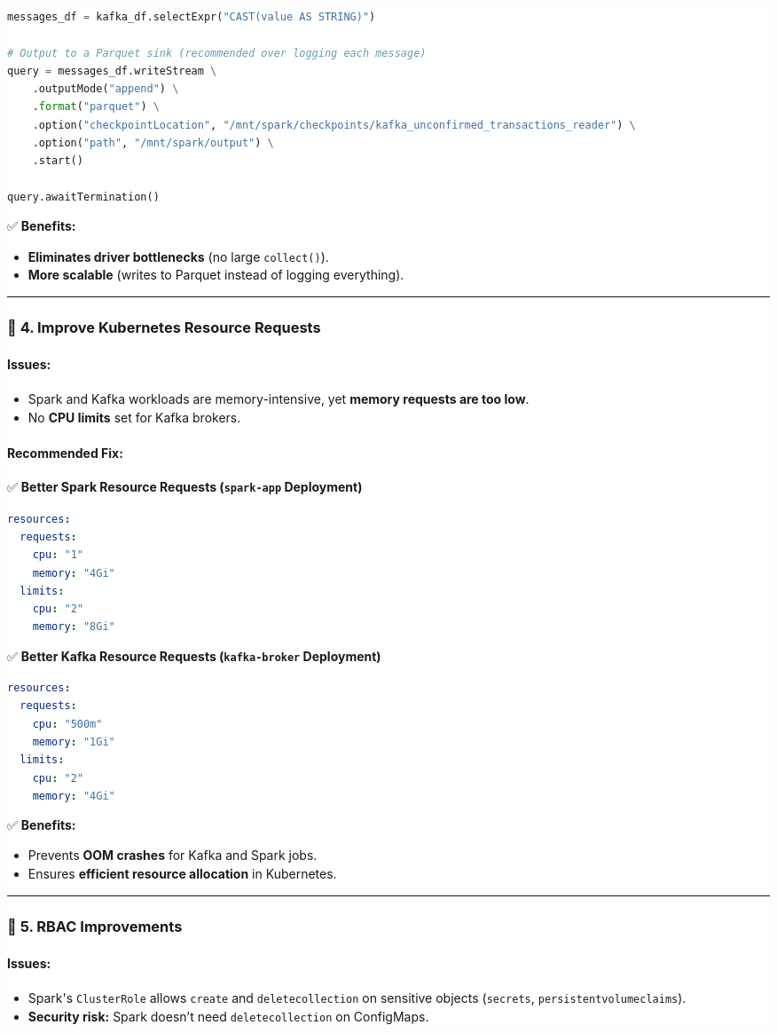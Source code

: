 ```python
messages_df = kafka_df.selectExpr("CAST(value AS STRING)")

# Output to a Parquet sink (recommended over logging each message)
query = messages_df.writeStream \
    .outputMode("append") \
    .format("parquet") \
    .option("checkpointLocation", "/mnt/spark/checkpoints/kafka_unconfirmed_transactions_reader") \
    .option("path", "/mnt/spark/output") \
    .start()

query.awaitTermination()
```
✅ **Benefits:**
- **Eliminates driver bottlenecks** (no large `collect()`).  
- **More scalable** (writes to Parquet instead of logging everything).  

---

### 📌 **4. Improve Kubernetes Resource Requests**
#### **Issues:**
- Spark and Kafka workloads are memory-intensive, yet **memory requests are too low**.
- No **CPU limits** set for Kafka brokers.

#### **Recommended Fix:**
✅ **Better Spark Resource Requests (`spark-app` Deployment)**
```yaml
resources:
  requests:
    cpu: "1"
    memory: "4Gi"
  limits:
    cpu: "2"
    memory: "8Gi"
```
✅ **Better Kafka Resource Requests (`kafka-broker` Deployment)**
```yaml
resources:
  requests:
    cpu: "500m"
    memory: "1Gi"
  limits:
    cpu: "2"
    memory: "4Gi"
```
✅ **Benefits:**
- Prevents **OOM crashes** for Kafka and Spark jobs.  
- Ensures **efficient resource allocation** in Kubernetes.

---

### 📌 **5. RBAC Improvements**
#### **Issues:**
- Spark's `ClusterRole` allows `create` and `deletecollection` on sensitive objects (`secrets`, `persistentvolumeclaims`).
- **Security risk:** Spark doesn’t need `deletecollection` on ConfigMaps.
